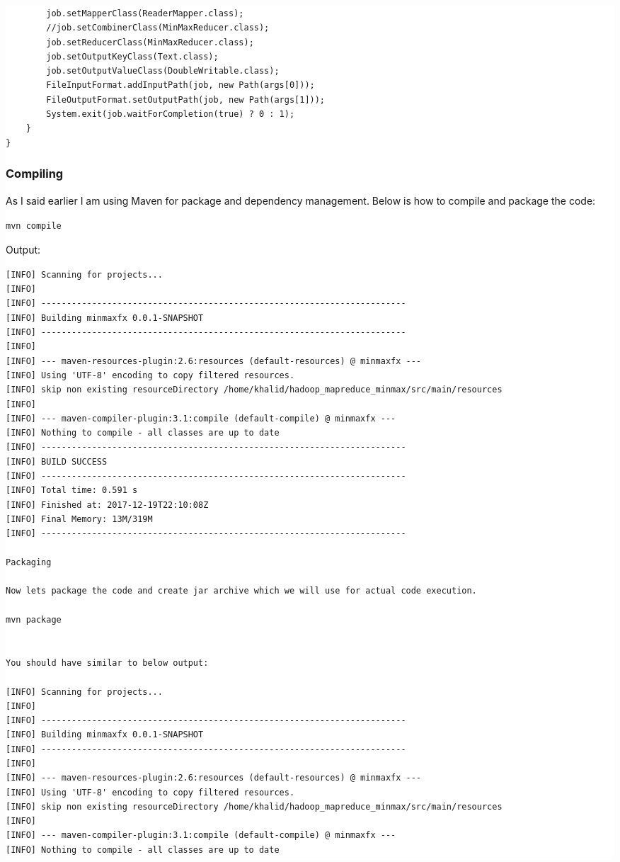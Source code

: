 ```
        job.setMapperClass(ReaderMapper.class);
        //job.setCombinerClass(MinMaxReducer.class);
        job.setReducerClass(MinMaxReducer.class);
        job.setOutputKeyClass(Text.class);
        job.setOutputValueClass(DoubleWritable.class);
        FileInputFormat.addInputPath(job, new Path(args[0]));
        FileOutputFormat.setOutputPath(job, new Path(args[1]));
        System.exit(job.waitForCompletion(true) ? 0 : 1);
    }
}

```

### Compiling

As I said earlier I am using Maven for package and dependency management. Below is how to compile and package the code:
```
mvn compile
```

Output:
```
[INFO] Scanning for projects...
[INFO]
[INFO] ------------------------------------------------------------------------
[INFO] Building minmaxfx 0.0.1-SNAPSHOT
[INFO] ------------------------------------------------------------------------
[INFO]
[INFO] --- maven-resources-plugin:2.6:resources (default-resources) @ minmaxfx ---
[INFO] Using 'UTF-8' encoding to copy filtered resources.
[INFO] skip non existing resourceDirectory /home/khalid/hadoop_mapreduce_minmax/src/main/resources
[INFO]
[INFO] --- maven-compiler-plugin:3.1:compile (default-compile) @ minmaxfx ---
[INFO] Nothing to compile - all classes are up to date
[INFO] ------------------------------------------------------------------------
[INFO] BUILD SUCCESS
[INFO] ------------------------------------------------------------------------
[INFO] Total time: 0.591 s
[INFO] Finished at: 2017-12-19T22:10:08Z
[INFO] Final Memory: 13M/319M
[INFO] ------------------------------------------------------------------------

Packaging

Now lets package the code and create jar archive which we will use for actual code execution.

mvn package


You should have similar to below output:

[INFO] Scanning for projects...
[INFO]
[INFO] ------------------------------------------------------------------------
[INFO] Building minmaxfx 0.0.1-SNAPSHOT
[INFO] ------------------------------------------------------------------------
[INFO]
[INFO] --- maven-resources-plugin:2.6:resources (default-resources) @ minmaxfx ---
[INFO] Using 'UTF-8' encoding to copy filtered resources.
[INFO] skip non existing resourceDirectory /home/khalid/hadoop_mapreduce_minmax/src/main/resources
[INFO]
[INFO] --- maven-compiler-plugin:3.1:compile (default-compile) @ minmaxfx ---
[INFO] Nothing to compile - all classes are up to date
```